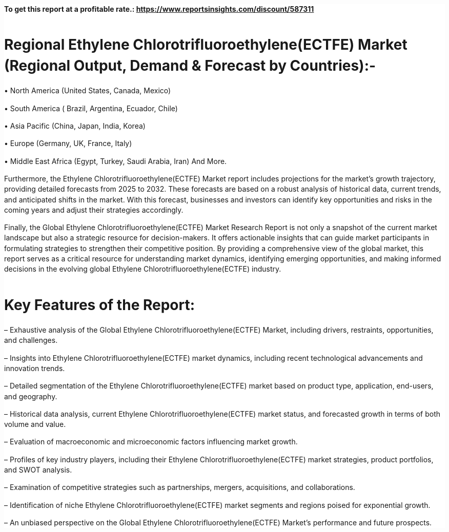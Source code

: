 <strong>To get this report at a profitable rate.: <a href=https://www.reportsinsights.com/discount/587311>https://www.reportsinsights.com/discount/587311</a></strong>

# <strong>Regional Ethylene Chlorotrifluoroethylene(ECTFE) Market (Regional Output, Demand &amp; Forecast by Countries):-</strong>

• North America (United States, Canada, Mexico)

• South America ( Brazil, Argentina, Ecuador, Chile)

• Asia Pacific (China, Japan, India, Korea)

• Europe (Germany, UK, France, Italy)

• Middle East Africa (Egypt, Turkey, Saudi Arabia, Iran) And More.

Furthermore, the Ethylene Chlorotrifluoroethylene(ECTFE) Market report includes projections for the market’s growth trajectory, providing detailed forecasts from 2025 to 2032. These forecasts are based on a robust analysis of historical data, current trends, and anticipated shifts in the market. With this forecast, businesses and investors can identify key opportunities and risks in the coming years and adjust their strategies accordingly.

Finally, the Global Ethylene Chlorotrifluoroethylene(ECTFE) Market Research Report is not only a snapshot of the current market landscape but also a strategic resource for decision-makers. It offers actionable insights that can guide market participants in formulating strategies to strengthen their competitive position. By providing a comprehensive view of the global market, this report serves as a critical resource for understanding market dynamics, identifying emerging opportunities, and making informed decisions in the evolving global Ethylene Chlorotrifluoroethylene(ECTFE) industry.

# <strong>Key Features of the Report:</strong>

– Exhaustive analysis of the Global Ethylene Chlorotrifluoroethylene(ECTFE) Market, including drivers, restraints, opportunities, and challenges.

– Insights into Ethylene Chlorotrifluoroethylene(ECTFE) market dynamics, including recent technological advancements and innovation trends.

– Detailed segmentation of the Ethylene Chlorotrifluoroethylene(ECTFE) market based on product type, application, end-users, and geography.

– Historical data analysis, current Ethylene Chlorotrifluoroethylene(ECTFE) market status, and forecasted growth in terms of both volume and value.

– Evaluation of macroeconomic and microeconomic factors influencing market growth.

– Profiles of key industry players, including their Ethylene Chlorotrifluoroethylene(ECTFE) market strategies, product portfolios, and SWOT analysis.

– Examination of competitive strategies such as partnerships, mergers, acquisitions, and collaborations.

– Identification of niche Ethylene Chlorotrifluoroethylene(ECTFE) market segments and regions poised for exponential growth.

– An unbiased perspective on the Global Ethylene Chlorotrifluoroethylene(ECTFE) Market’s performance and future prospects.
